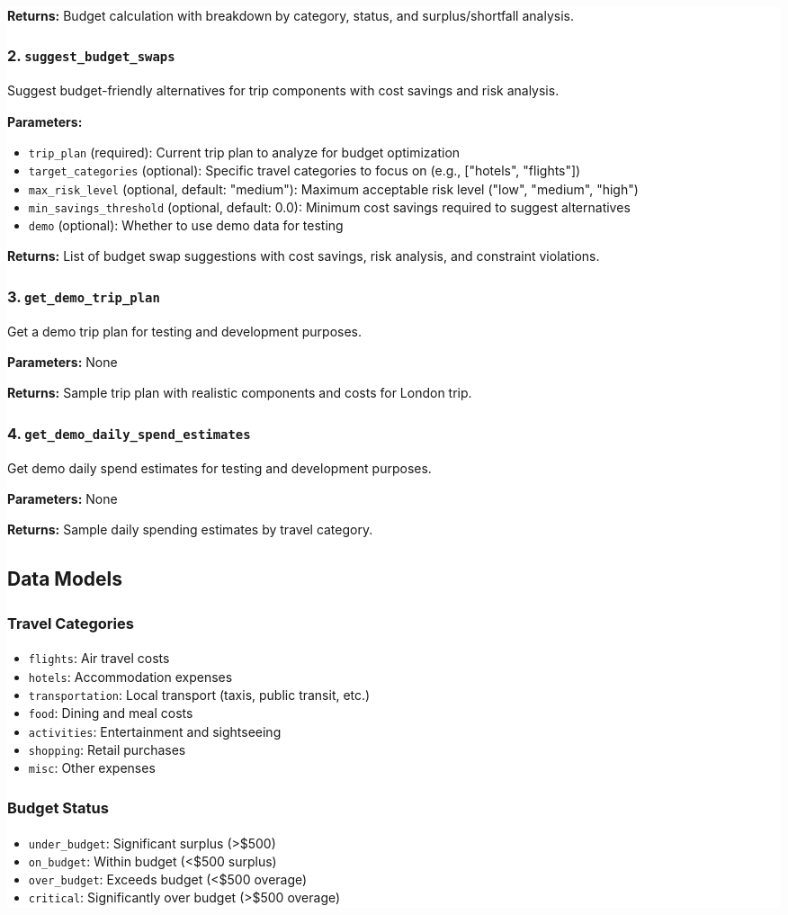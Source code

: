 **Returns:**
Budget calculation with breakdown by category, status, and surplus/shortfall analysis.

### 2. `suggest_budget_swaps`
Suggest budget-friendly alternatives for trip components with cost savings and risk analysis.

**Parameters:**
- `trip_plan` (required): Current trip plan to analyze for budget optimization
- `target_categories` (optional): Specific travel categories to focus on (e.g., ["hotels", "flights"])
- `max_risk_level` (optional, default: "medium"): Maximum acceptable risk level ("low", "medium", "high")
- `min_savings_threshold` (optional, default: 0.0): Minimum cost savings required to suggest alternatives
- `demo` (optional): Whether to use demo data for testing

**Returns:**
List of budget swap suggestions with cost savings, risk analysis, and constraint violations.

### 3. `get_demo_trip_plan`
Get a demo trip plan for testing and development purposes.

**Parameters:** None

**Returns:**
Sample trip plan with realistic components and costs for London trip.

### 4. `get_demo_daily_spend_estimates`
Get demo daily spend estimates for testing and development purposes.

**Parameters:** None

**Returns:**
Sample daily spending estimates by travel category.

## Data Models

### Travel Categories
- `flights`: Air travel costs
- `hotels`: Accommodation expenses  
- `transportation`: Local transport (taxis, public transit, etc.)
- `food`: Dining and meal costs
- `activities`: Entertainment and sightseeing
- `shopping`: Retail purchases
- `misc`: Other expenses

### Budget Status
- `under_budget`: Significant surplus (>$500)
- `on_budget`: Within budget (<$500 surplus)
- `over_budget`: Exceeds budget (<$500 overage)
- `critical`: Significantly over budget (>$500 overage)
